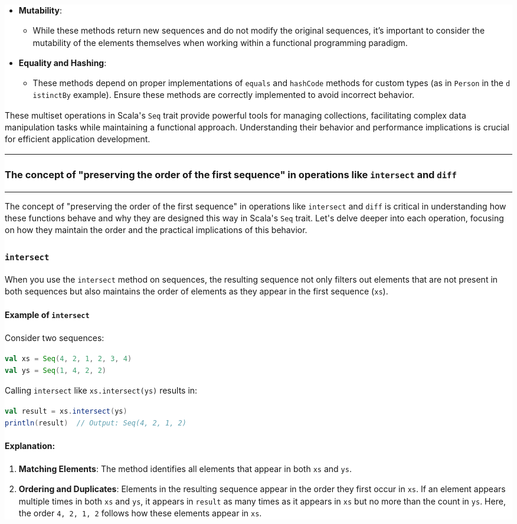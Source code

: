 
- **Mutability**:
    - While these methods return new sequences and do not modify the original sequences, it’s important to consider the mutability of the elements themselves when working within a functional programming paradigm.


- **Equality and Hashing**:
    - These methods depend on proper implementations of `equals` and `hashCode` methods for custom types (as in `Person` in the `distinctBy` example). Ensure these methods are correctly implemented to avoid incorrect behavior.

These multiset operations in Scala's `Seq` trait provide powerful tools for managing collections, facilitating complex data manipulation tasks while maintaining a functional approach. Understanding their behavior and performance implications is crucial for efficient application development.

---

### The concept of "preserving the order of the first sequence" in operations like `intersect` and `diff`

---

The concept of "preserving the order of the first sequence" in operations like `intersect` and `diff` is critical in understanding how these functions behave and why they are designed this way in Scala's `Seq` trait. Let's delve deeper into each operation, focusing on how they maintain the order and the practical implications of this behavior.

### `intersect`

When you use the `intersect` method on sequences, the resulting sequence not only filters out elements that are not present in both sequences but also maintains the order of elements as they appear in the first sequence (`xs`).

#### Example of `intersect`

Consider two sequences:

```scala
val xs = Seq(4, 2, 1, 2, 3, 4)
val ys = Seq(1, 4, 2, 2)
```

Calling `intersect` like `xs.intersect(ys)` results in:

```scala
val result = xs.intersect(ys)
println(result)  // Output: Seq(4, 2, 1, 2)
```

#### Explanation:

1. **Matching Elements**: The method identifies all elements that appear in both `xs` and `ys`.


2. **Ordering and Duplicates**: Elements in the resulting sequence appear in the order they first occur in `xs`. If an element appears multiple times in both `xs` and `ys`, it appears in `result` as many times as it appears in `xs` but no more than the count in `ys`. Here, the order `4, 2, 1, 2` follows how these elements appear in `xs`.
